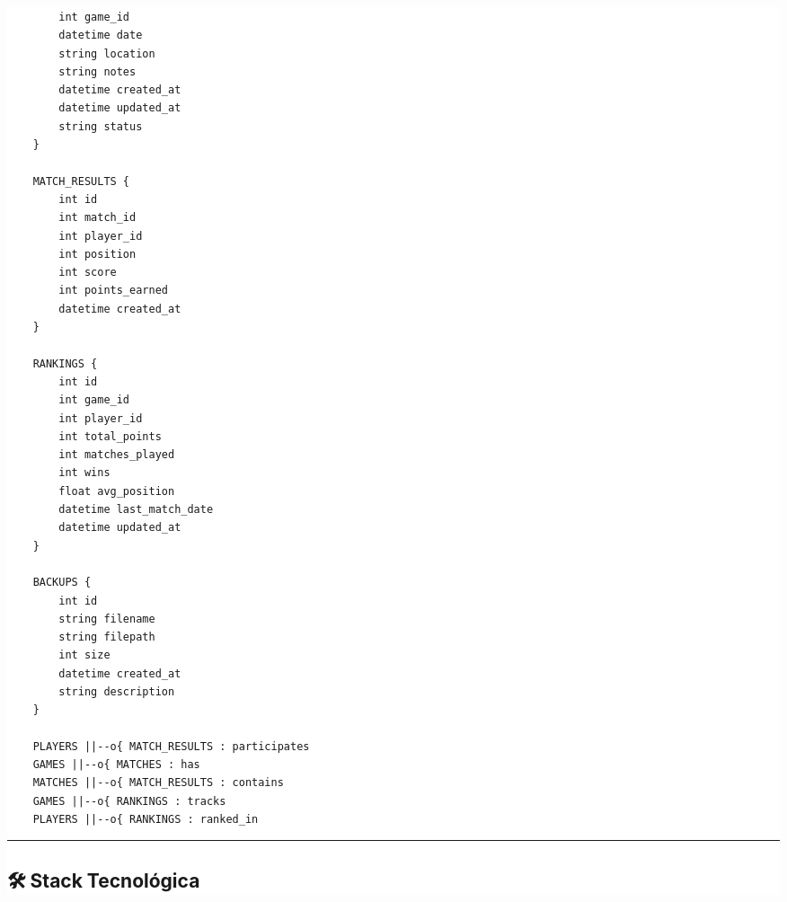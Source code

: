```mermaid
        int game_id
        datetime date
        string location
        string notes
        datetime created_at
        datetime updated_at
        string status
    }
    
    MATCH_RESULTS {
        int id
        int match_id
        int player_id
        int position
        int score
        int points_earned
        datetime created_at
    }
    
    RANKINGS {
        int id
        int game_id
        int player_id
        int total_points
        int matches_played
        int wins
        float avg_position
        datetime last_match_date
        datetime updated_at
    }
    
    BACKUPS {
        int id
        string filename
        string filepath
        int size
        datetime created_at
        string description
    }
    
    PLAYERS ||--o{ MATCH_RESULTS : participates
    GAMES ||--o{ MATCHES : has
    MATCHES ||--o{ MATCH_RESULTS : contains
    GAMES ||--o{ RANKINGS : tracks
    PLAYERS ||--o{ RANKINGS : ranked_in
```

---

## 🛠️ Stack Tecnológica
